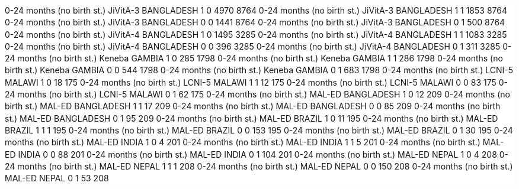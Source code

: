 0-24 months (no birth st.)   JiVitA-3         BANGLADESH                     1                        0     4970   8764
0-24 months (no birth st.)   JiVitA-3         BANGLADESH                     1                        1     1853   8764
0-24 months (no birth st.)   JiVitA-3         BANGLADESH                     0                        0     1441   8764
0-24 months (no birth st.)   JiVitA-3         BANGLADESH                     0                        1      500   8764
0-24 months (no birth st.)   JiVitA-4         BANGLADESH                     1                        0     1495   3285
0-24 months (no birth st.)   JiVitA-4         BANGLADESH                     1                        1     1083   3285
0-24 months (no birth st.)   JiVitA-4         BANGLADESH                     0                        0      396   3285
0-24 months (no birth st.)   JiVitA-4         BANGLADESH                     0                        1      311   3285
0-24 months (no birth st.)   Keneba           GAMBIA                         1                        0      285   1798
0-24 months (no birth st.)   Keneba           GAMBIA                         1                        1      286   1798
0-24 months (no birth st.)   Keneba           GAMBIA                         0                        0      544   1798
0-24 months (no birth st.)   Keneba           GAMBIA                         0                        1      683   1798
0-24 months (no birth st.)   LCNI-5           MALAWI                         1                        0       18    175
0-24 months (no birth st.)   LCNI-5           MALAWI                         1                        1       12    175
0-24 months (no birth st.)   LCNI-5           MALAWI                         0                        0       83    175
0-24 months (no birth st.)   LCNI-5           MALAWI                         0                        1       62    175
0-24 months (no birth st.)   MAL-ED           BANGLADESH                     1                        0       12    209
0-24 months (no birth st.)   MAL-ED           BANGLADESH                     1                        1       17    209
0-24 months (no birth st.)   MAL-ED           BANGLADESH                     0                        0       85    209
0-24 months (no birth st.)   MAL-ED           BANGLADESH                     0                        1       95    209
0-24 months (no birth st.)   MAL-ED           BRAZIL                         1                        0       11    195
0-24 months (no birth st.)   MAL-ED           BRAZIL                         1                        1        1    195
0-24 months (no birth st.)   MAL-ED           BRAZIL                         0                        0      153    195
0-24 months (no birth st.)   MAL-ED           BRAZIL                         0                        1       30    195
0-24 months (no birth st.)   MAL-ED           INDIA                          1                        0        4    201
0-24 months (no birth st.)   MAL-ED           INDIA                          1                        1        5    201
0-24 months (no birth st.)   MAL-ED           INDIA                          0                        0       88    201
0-24 months (no birth st.)   MAL-ED           INDIA                          0                        1      104    201
0-24 months (no birth st.)   MAL-ED           NEPAL                          1                        0        4    208
0-24 months (no birth st.)   MAL-ED           NEPAL                          1                        1        1    208
0-24 months (no birth st.)   MAL-ED           NEPAL                          0                        0      150    208
0-24 months (no birth st.)   MAL-ED           NEPAL                          0                        1       53    208